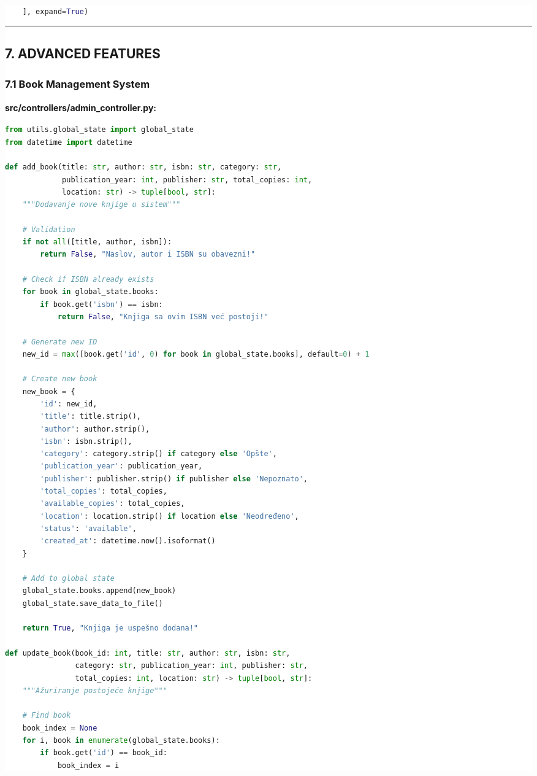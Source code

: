 ```python
    ], expand=True)
```

---

## 7. ADVANCED FEATURES

### 7.1 Book Management System

**src/controllers/admin_controller.py:**
```python
from utils.global_state import global_state
from datetime import datetime

def add_book(title: str, author: str, isbn: str, category: str, 
             publication_year: int, publisher: str, total_copies: int, 
             location: str) -> tuple[bool, str]:
    """Dodavanje nove knjige u sistem"""
    
    # Validation
    if not all([title, author, isbn]):
        return False, "Naslov, autor i ISBN su obavezni!"
    
    # Check if ISBN already exists
    for book in global_state.books:
        if book.get('isbn') == isbn:
            return False, "Knjiga sa ovim ISBN već postoji!"
    
    # Generate new ID
    new_id = max([book.get('id', 0) for book in global_state.books], default=0) + 1
    
    # Create new book
    new_book = {
        'id': new_id,
        'title': title.strip(),
        'author': author.strip(),
        'isbn': isbn.strip(),
        'category': category.strip() if category else 'Opšte',
        'publication_year': publication_year,
        'publisher': publisher.strip() if publisher else 'Nepoznato',
        'total_copies': total_copies,
        'available_copies': total_copies,
        'location': location.strip() if location else 'Neodređeno',
        'status': 'available',
        'created_at': datetime.now().isoformat()
    }
    
    # Add to global state
    global_state.books.append(new_book)
    global_state.save_data_to_file()
    
    return True, "Knjiga je uspešno dodana!"

def update_book(book_id: int, title: str, author: str, isbn: str, 
                category: str, publication_year: int, publisher: str, 
                total_copies: int, location: str) -> tuple[bool, str]:
    """Ažuriranje postojeće knjige"""
    
    # Find book
    book_index = None
    for i, book in enumerate(global_state.books):
        if book.get('id') == book_id:
            book_index = i
```